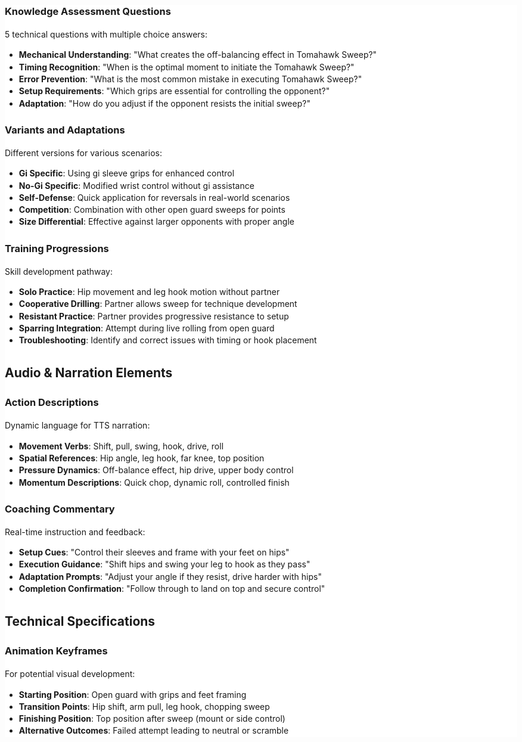 ### Knowledge Assessment Questions
5 technical questions with multiple choice answers:
- **Mechanical Understanding**: "What creates the off-balancing effect in Tomahawk Sweep?"
- **Timing Recognition**: "When is the optimal moment to initiate the Tomahawk Sweep?"
- **Error Prevention**: "What is the most common mistake in executing Tomahawk Sweep?"
- **Setup Requirements**: "Which grips are essential for controlling the opponent?"
- **Adaptation**: "How do you adjust if the opponent resists the initial sweep?"

### Variants and Adaptations
Different versions for various scenarios:
- **Gi Specific**: Using gi sleeve grips for enhanced control
- **No-Gi Specific**: Modified wrist control without gi assistance
- **Self-Defense**: Quick application for reversals in real-world scenarios
- **Competition**: Combination with other open guard sweeps for points
- **Size Differential**: Effective against larger opponents with proper angle

### Training Progressions
Skill development pathway:
- **Solo Practice**: Hip movement and leg hook motion without partner
- **Cooperative Drilling**: Partner allows sweep for technique development
- **Resistant Practice**: Partner provides progressive resistance to setup
- **Sparring Integration**: Attempt during live rolling from open guard
- **Troubleshooting**: Identify and correct issues with timing or hook placement

## Audio & Narration Elements

### Action Descriptions
Dynamic language for TTS narration:
- **Movement Verbs**: Shift, pull, swing, hook, drive, roll
- **Spatial References**: Hip angle, leg hook, far knee, top position
- **Pressure Dynamics**: Off-balance effect, hip drive, upper body control
- **Momentum Descriptions**: Quick chop, dynamic roll, controlled finish

### Coaching Commentary
Real-time instruction and feedback:
- **Setup Cues**: "Control their sleeves and frame with your feet on hips"
- **Execution Guidance**: "Shift hips and swing your leg to hook as they pass"
- **Adaptation Prompts**: "Adjust your angle if they resist, drive harder with hips"
- **Completion Confirmation**: "Follow through to land on top and secure control"

## Technical Specifications

### Animation Keyframes
For potential visual development:
- **Starting Position**: Open guard with grips and feet framing
- **Transition Points**: Hip shift, arm pull, leg hook, chopping sweep
- **Finishing Position**: Top position after sweep (mount or side control)
- **Alternative Outcomes**: Failed attempt leading to neutral or scramble
